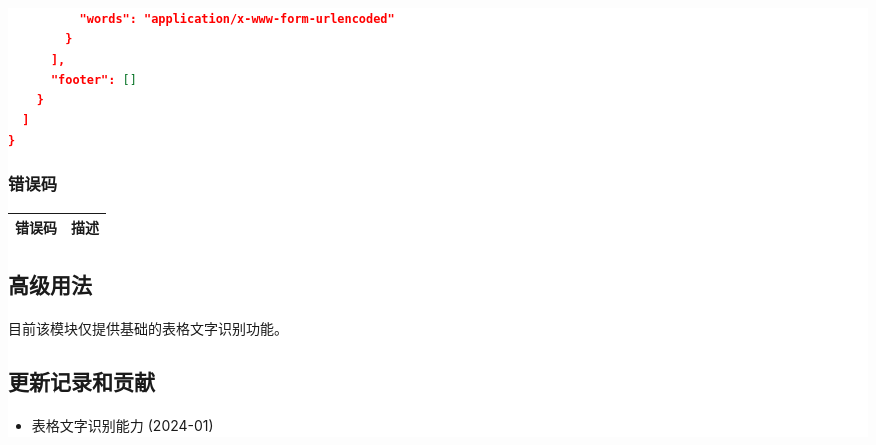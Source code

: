 ```json
          "words": "application/x-www-form-urlencoded"
        }
      ],
      "footer": []
    }
  ]
}
```
### 错误码
| 错误码 | 描述 |
|-----|----|

## 高级用法

目前该模块仅提供基础的表格文字识别功能。


## 更新记录和贡献
* 表格文字识别能力 (2024-01)